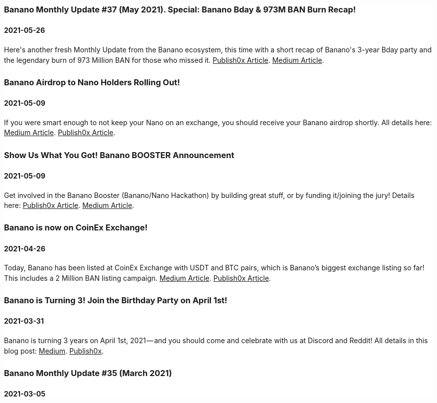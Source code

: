### Banano Monthly Update #37 (May 2021). Special: Banano Bday & 973M BAN Burn Recap!

#### 2021-05-26

Here's another fresh Monthly Update from the Banano ecosystem, this time with a short recap of Banano's 3-year Bday party and the legendary burn of 973 Million BAN for those who missed it. [Publish0x Article](https://www.publish0x.com/banano/banano-monthly-update-37-may-2021-special-banano-bday-and-97-xkymngp?a=QJ0dNjvdLO). [Medium Article](https://medium.com/banano/banano-monthly-update-37-may-2021-special-banano-bday-973m-ban-burn-recap-d01eafdab8e2).

### Banano Airdrop to Nano Holders Rolling Out!

#### 2021-05-09

If you were smart enough to not keep your Nano on an exchange, you should receive your Banano airdrop shortly. All details here: [Medium Article](https://medium.com/banano/banano-airdrop-to-nano-holders-rolling-out-f6c33ad7f300). [Publish0x Article](https://www.publish0x.com/banano/banano-airdrop-to-nano-holders-rolling-out-xdnvvmw?a=QJ0dNjvdLO).

### Show Us What You Got! Banano BOOSTER Announcement

#### 2021-05-09

Get involved in the Banano Booster (Banano/Nano Hackathon) by building great stuff, or by funding it/joining the jury! Details here: [Publish0x Article](https://www.publish0x.com/banano/show-us-what-you-got-banano-booster-announcement-hackathon-p-xjmzzxz?a=QJ0dNjvdLO). [Medium Article](https://medium.com/banano/show-us-what-you-got-banano-booster-announcement-hackathon-project-funding-for-banano-nano-d606d87f5adf).

### Banano is now on CoinEx Exchange!

#### 2021-04-26

Today, Banano has been listed at CoinEx Exchange with USDT and BTC pairs, which is Banano’s biggest exchange listing so far! This includes a 2 Million BAN listing campaign. [Medium Article](https://medium.com/banano/banano-is-now-on-coinex-exchange-4693c919e26b). [Publish0x Article](https://www.publish0x.com/banano/banano-is-now-on-coinex-exchange-2-million-ban-airdrop-xomeyvy?a=QJ0dNjvdLO).

### Banano is Turning 3! Join the Birthday Party on April 1st!

#### 2021-03-31

Banano is turning 3 years on April 1st, 2021 — and you should come and celebrate with us at Discord and Reddit! All details in this blog post: [Medium](https://medium.com/banano/banano-is-turning-3-join-the-birthday-party-on-april-1st-ca47c811a74f). [Publish0x](https://www.publish0x.com/banano/banano-is-turning-3-join-the-birthday-party-on-april-1st-xrymxmm?a=QJ0dNjvdLO).

### Banano Monthly Update #35 (March 2021)

#### 2021-03-05
